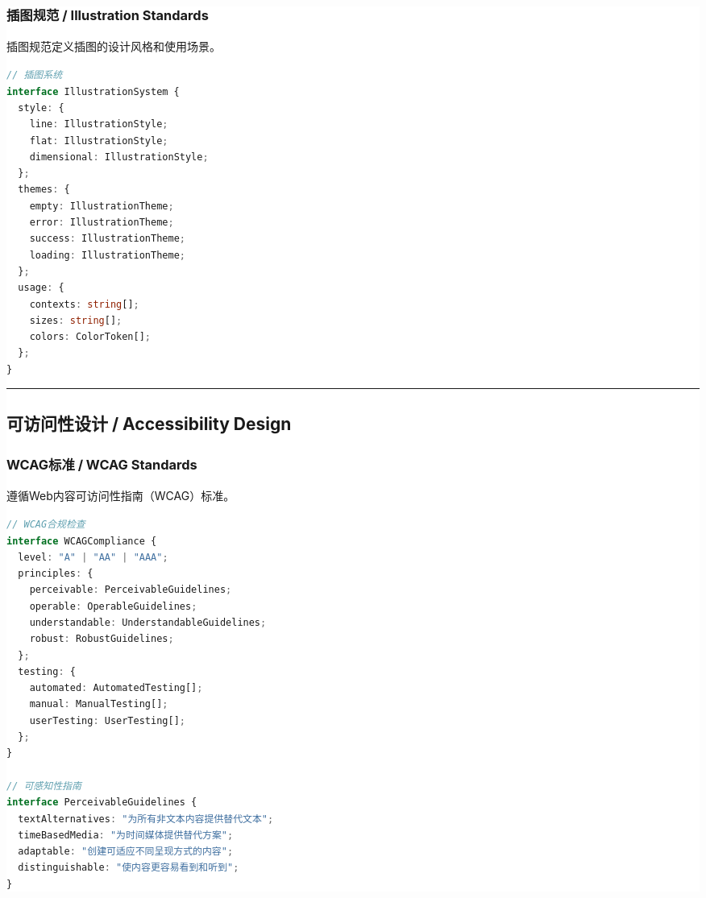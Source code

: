 ### 插图规范 / Illustration Standards

插图规范定义插图的设计风格和使用场景。

```typescript
// 插图系统
interface IllustrationSystem {
  style: {
    line: IllustrationStyle;
    flat: IllustrationStyle;
    dimensional: IllustrationStyle;
  };
  themes: {
    empty: IllustrationTheme;
    error: IllustrationTheme;
    success: IllustrationTheme;
    loading: IllustrationTheme;
  };
  usage: {
    contexts: string[];
    sizes: string[];
    colors: ColorToken[];
  };
}
```

---

## 可访问性设计 / Accessibility Design

### WCAG标准 / WCAG Standards

遵循Web内容可访问性指南（WCAG）标准。

```typescript
// WCAG合规检查
interface WCAGCompliance {
  level: "A" | "AA" | "AAA";
  principles: {
    perceivable: PerceivableGuidelines;
    operable: OperableGuidelines;
    understandable: UnderstandableGuidelines;
    robust: RobustGuidelines;
  };
  testing: {
    automated: AutomatedTesting[];
    manual: ManualTesting[];
    userTesting: UserTesting[];
  };
}

// 可感知性指南
interface PerceivableGuidelines {
  textAlternatives: "为所有非文本内容提供替代文本";
  timeBasedMedia: "为时间媒体提供替代方案";
  adaptable: "创建可适应不同呈现方式的内容";
  distinguishable: "使内容更容易看到和听到";
}
```
